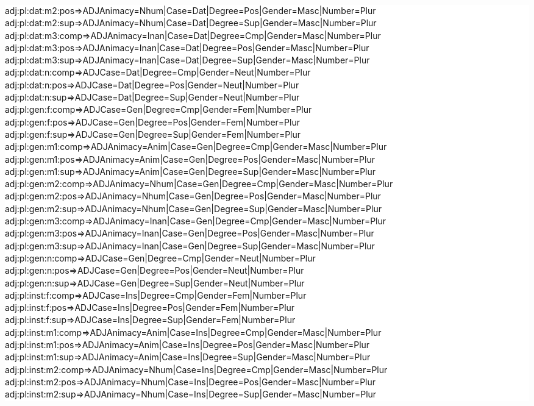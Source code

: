   <tr style="background:lightgray"><td>adj:pl:dat:m2:pos</td><td>=&gt;</td><td>ADJ</td><td>Animacy=Nhum|Case=Dat|Degree=Pos|Gender=Masc|Number=Plur</td><td><em></em></td></tr>
  <tr><td>adj:pl:dat:m2:sup</td><td>=&gt;</td><td>ADJ</td><td>Animacy=Nhum|Case=Dat|Degree=Sup|Gender=Masc|Number=Plur</td><td><em></em></td></tr>
  <tr style="background:lightgray"><td>adj:pl:dat:m3:comp</td><td>=&gt;</td><td>ADJ</td><td>Animacy=Inan|Case=Dat|Degree=Cmp|Gender=Masc|Number=Plur</td><td><em></em></td></tr>
  <tr><td>adj:pl:dat:m3:pos</td><td>=&gt;</td><td>ADJ</td><td>Animacy=Inan|Case=Dat|Degree=Pos|Gender=Masc|Number=Plur</td><td><em></em></td></tr>
  <tr style="background:lightgray"><td>adj:pl:dat:m3:sup</td><td>=&gt;</td><td>ADJ</td><td>Animacy=Inan|Case=Dat|Degree=Sup|Gender=Masc|Number=Plur</td><td><em></em></td></tr>
  <tr><td>adj:pl:dat:n:comp</td><td>=&gt;</td><td>ADJ</td><td>Case=Dat|Degree=Cmp|Gender=Neut|Number=Plur</td><td><em></em></td></tr>
  <tr style="background:lightgray"><td>adj:pl:dat:n:pos</td><td>=&gt;</td><td>ADJ</td><td>Case=Dat|Degree=Pos|Gender=Neut|Number=Plur</td><td><em></em></td></tr>
  <tr><td>adj:pl:dat:n:sup</td><td>=&gt;</td><td>ADJ</td><td>Case=Dat|Degree=Sup|Gender=Neut|Number=Plur</td><td><em></em></td></tr>
  <tr style="background:lightgray"><td>adj:pl:gen:f:comp</td><td>=&gt;</td><td>ADJ</td><td>Case=Gen|Degree=Cmp|Gender=Fem|Number=Plur</td><td><em></em></td></tr>
  <tr><td>adj:pl:gen:f:pos</td><td>=&gt;</td><td>ADJ</td><td>Case=Gen|Degree=Pos|Gender=Fem|Number=Plur</td><td><em></em></td></tr>
  <tr style="background:lightgray"><td>adj:pl:gen:f:sup</td><td>=&gt;</td><td>ADJ</td><td>Case=Gen|Degree=Sup|Gender=Fem|Number=Plur</td><td><em></em></td></tr>
  <tr><td>adj:pl:gen:m1:comp</td><td>=&gt;</td><td>ADJ</td><td>Animacy=Anim|Case=Gen|Degree=Cmp|Gender=Masc|Number=Plur</td><td><em></em></td></tr>
  <tr style="background:lightgray"><td>adj:pl:gen:m1:pos</td><td>=&gt;</td><td>ADJ</td><td>Animacy=Anim|Case=Gen|Degree=Pos|Gender=Masc|Number=Plur</td><td><em></em></td></tr>
  <tr><td>adj:pl:gen:m1:sup</td><td>=&gt;</td><td>ADJ</td><td>Animacy=Anim|Case=Gen|Degree=Sup|Gender=Masc|Number=Plur</td><td><em></em></td></tr>
  <tr style="background:lightgray"><td>adj:pl:gen:m2:comp</td><td>=&gt;</td><td>ADJ</td><td>Animacy=Nhum|Case=Gen|Degree=Cmp|Gender=Masc|Number=Plur</td><td><em></em></td></tr>
  <tr><td>adj:pl:gen:m2:pos</td><td>=&gt;</td><td>ADJ</td><td>Animacy=Nhum|Case=Gen|Degree=Pos|Gender=Masc|Number=Plur</td><td><em></em></td></tr>
  <tr style="background:lightgray"><td>adj:pl:gen:m2:sup</td><td>=&gt;</td><td>ADJ</td><td>Animacy=Nhum|Case=Gen|Degree=Sup|Gender=Masc|Number=Plur</td><td><em></em></td></tr>
  <tr><td>adj:pl:gen:m3:comp</td><td>=&gt;</td><td>ADJ</td><td>Animacy=Inan|Case=Gen|Degree=Cmp|Gender=Masc|Number=Plur</td><td><em></em></td></tr>
  <tr style="background:lightgray"><td>adj:pl:gen:m3:pos</td><td>=&gt;</td><td>ADJ</td><td>Animacy=Inan|Case=Gen|Degree=Pos|Gender=Masc|Number=Plur</td><td><em></em></td></tr>
  <tr><td>adj:pl:gen:m3:sup</td><td>=&gt;</td><td>ADJ</td><td>Animacy=Inan|Case=Gen|Degree=Sup|Gender=Masc|Number=Plur</td><td><em></em></td></tr>
  <tr style="background:lightgray"><td>adj:pl:gen:n:comp</td><td>=&gt;</td><td>ADJ</td><td>Case=Gen|Degree=Cmp|Gender=Neut|Number=Plur</td><td><em></em></td></tr>
  <tr><td>adj:pl:gen:n:pos</td><td>=&gt;</td><td>ADJ</td><td>Case=Gen|Degree=Pos|Gender=Neut|Number=Plur</td><td><em></em></td></tr>
  <tr style="background:lightgray"><td>adj:pl:gen:n:sup</td><td>=&gt;</td><td>ADJ</td><td>Case=Gen|Degree=Sup|Gender=Neut|Number=Plur</td><td><em></em></td></tr>
  <tr><td>adj:pl:inst:f:comp</td><td>=&gt;</td><td>ADJ</td><td>Case=Ins|Degree=Cmp|Gender=Fem|Number=Plur</td><td><em></em></td></tr>
  <tr style="background:lightgray"><td>adj:pl:inst:f:pos</td><td>=&gt;</td><td>ADJ</td><td>Case=Ins|Degree=Pos|Gender=Fem|Number=Plur</td><td><em></em></td></tr>
  <tr><td>adj:pl:inst:f:sup</td><td>=&gt;</td><td>ADJ</td><td>Case=Ins|Degree=Sup|Gender=Fem|Number=Plur</td><td><em></em></td></tr>
  <tr style="background:lightgray"><td>adj:pl:inst:m1:comp</td><td>=&gt;</td><td>ADJ</td><td>Animacy=Anim|Case=Ins|Degree=Cmp|Gender=Masc|Number=Plur</td><td><em></em></td></tr>
  <tr><td>adj:pl:inst:m1:pos</td><td>=&gt;</td><td>ADJ</td><td>Animacy=Anim|Case=Ins|Degree=Pos|Gender=Masc|Number=Plur</td><td><em></em></td></tr>
  <tr style="background:lightgray"><td>adj:pl:inst:m1:sup</td><td>=&gt;</td><td>ADJ</td><td>Animacy=Anim|Case=Ins|Degree=Sup|Gender=Masc|Number=Plur</td><td><em></em></td></tr>
  <tr><td>adj:pl:inst:m2:comp</td><td>=&gt;</td><td>ADJ</td><td>Animacy=Nhum|Case=Ins|Degree=Cmp|Gender=Masc|Number=Plur</td><td><em></em></td></tr>
  <tr style="background:lightgray"><td>adj:pl:inst:m2:pos</td><td>=&gt;</td><td>ADJ</td><td>Animacy=Nhum|Case=Ins|Degree=Pos|Gender=Masc|Number=Plur</td><td><em></em></td></tr>
  <tr><td>adj:pl:inst:m2:sup</td><td>=&gt;</td><td>ADJ</td><td>Animacy=Nhum|Case=Ins|Degree=Sup|Gender=Masc|Number=Plur</td><td><em></em></td></tr>
